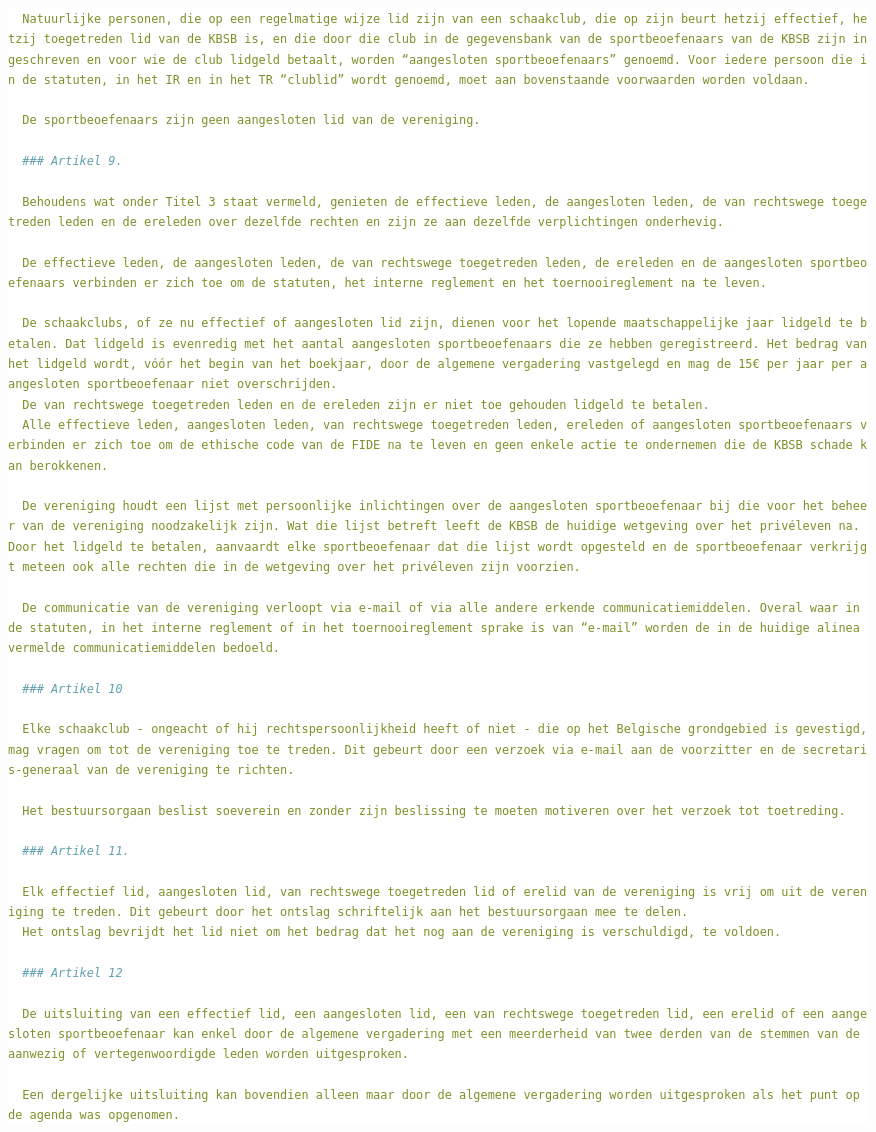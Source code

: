 ```yaml
  Natuurlijke personen, die op een regelmatige wijze lid zijn van een schaakclub, die op zijn beurt hetzij effectief, hetzij toegetreden lid van de KBSB is, en die door die club in de gegevensbank van de sportbeoefenaars van de KBSB zijn ingeschreven en voor wie de club lidgeld betaalt, worden “aangesloten sportbeoefenaars” genoemd. Voor iedere persoon die in de statuten, in het IR en in het TR “clublid” wordt genoemd, moet aan bovenstaande voorwaarden worden voldaan. 

  De sportbeoefenaars zijn geen aangesloten lid van de vereniging.

  ### Artikel 9. 

  Behoudens wat onder Titel 3 staat vermeld, genieten de effectieve leden, de aangesloten leden, de van rechtswege toegetreden leden en de ereleden over dezelfde rechten en zijn ze aan dezelfde verplichtingen onderhevig.

  De effectieve leden, de aangesloten leden, de van rechtswege toegetreden leden, de ereleden en de aangesloten sportbeoefenaars verbinden er zich toe om de statuten, het interne reglement en het toernooireglement na te leven.

  De schaakclubs, of ze nu effectief of aangesloten lid zijn, dienen voor het lopende maatschappelijke jaar lidgeld te betalen. Dat lidgeld is evenredig met het aantal aangesloten sportbeoefenaars die ze hebben geregistreerd. Het bedrag van het lidgeld wordt, vóór het begin van het boekjaar, door de algemene vergadering vastgelegd en mag de 15€ per jaar per aangesloten sportbeoefenaar niet overschrijden.
  De van rechtswege toegetreden leden en de ereleden zijn er niet toe gehouden lidgeld te betalen.
  Alle effectieve leden, aangesloten leden, van rechtswege toegetreden leden, ereleden of aangesloten sportbeoefenaars verbinden er zich toe om de ethische code van de FIDE na te leven en geen enkele actie te ondernemen die de KBSB schade kan berokkenen.

  De vereniging houdt een lijst met persoonlijke inlichtingen over de aangesloten sportbeoefenaar bij die voor het beheer van de vereniging noodzakelijk zijn. Wat die lijst betreft leeft de KBSB de huidige wetgeving over het privéleven na. Door het lidgeld te betalen, aanvaardt elke sportbeoefenaar dat die lijst wordt opgesteld en de sportbeoefenaar verkrijgt meteen ook alle rechten die in de wetgeving over het privéleven zijn voorzien.

  De communicatie van de vereniging verloopt via e-mail of via alle andere erkende communicatiemiddelen. Overal waar in de statuten, in het interne reglement of in het toernooireglement sprake is van “e-mail” worden de in de huidige alinea vermelde communicatiemiddelen bedoeld.

  ### Artikel 10

  Elke schaakclub - ongeacht of hij rechtspersoonlijkheid heeft of niet - die op het Belgische grondgebied is gevestigd, mag vragen om tot de vereniging toe te treden. Dit gebeurt door een verzoek via e-mail aan de voorzitter en de secretaris-generaal van de vereniging te richten.

  Het bestuursorgaan beslist soeverein en zonder zijn beslissing te moeten motiveren over het verzoek tot toetreding.

  ### Artikel 11.

  Elk effectief lid, aangesloten lid, van rechtswege toegetreden lid of erelid van de vereniging is vrij om uit de vereniging te treden. Dit gebeurt door het ontslag schriftelijk aan het bestuursorgaan mee te delen. 
  Het ontslag bevrijdt het lid niet om het bedrag dat het nog aan de vereniging is verschuldigd, te voldoen.

  ### Artikel 12

  De uitsluiting van een effectief lid, een aangesloten lid, een van rechtswege toegetreden lid, een erelid of een aangesloten sportbeoefenaar kan enkel door de algemene vergadering met een meerderheid van twee derden van de stemmen van de aanwezig of vertegenwoordigde leden worden uitgesproken. 

  Een dergelijke uitsluiting kan bovendien alleen maar door de algemene vergadering worden uitgesproken als het punt op de agenda was opgenomen.
```